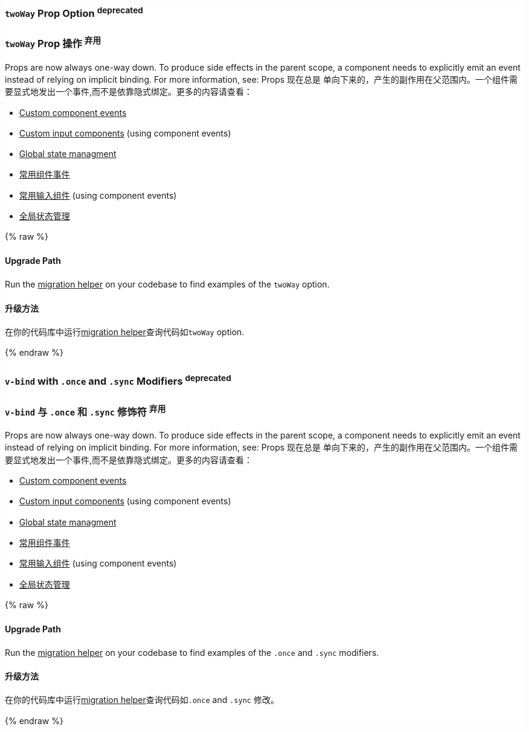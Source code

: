 ### `twoWay` Prop Option <sup>deprecated</sup>
### `twoWay` Prop 操作 <sup>弃用</sup>


Props are now always one-way down. To produce side effects in the parent scope, a component needs to explicitly emit an event instead of relying on implicit binding. For more information, see:
Props 现在总是 单向下来的，产生的副作用在父范围内。一个组件需要显式地发出一个事件,而不是依靠隐式绑定。更多的内容请查看：

- [Custom component events](components.html#Custom-Events)
- [Custom input components](components.html#Form-Input-Components-using-Custom-Events) (using component events)
- [Global state managment](state-management.html)

- [常用组件事件](components.html#Custom-Events)
- [常用输入组件](components.html#Form-Input-Components-using-Custom-Events) (using component events)
- [全局状态管理](state-management.html)

{% raw %}
<div class="upgrade-path">
  <h4>Upgrade Path</h4>
  <p>Run the <a href="https://github.com/vuejs/vue-migration-helper">migration helper</a> on your codebase to find examples of the <code>twoWay</code> option.</p>
</div>
<div class="upgrade-path">
  <h4>升级方法</h4>
  <p>在你的代码库中运行<a href="https://github.com/vuejs/vue-migration-helper">migration helper</a>查询代码如<code>twoWay</code> option.</p>
</div>
{% endraw %}

### `v-bind` with `.once` and `.sync` Modifiers <sup>deprecated</sup>
### `v-bind` 与 `.once` 和 `.sync` 修饰符 <sup>弃用</sup>

Props are now always one-way down. To produce side effects in the parent scope, a component needs to explicitly emit an event instead of relying on implicit binding. For more information, see:
Props 现在总是 单向下来的，产生的副作用在父范围内。一个组件需要显式地发出一个事件,而不是依靠隐式绑定。更多的内容请查看：

- [Custom component events](components.html#Custom-Events)
- [Custom input components](components.html#Form-Input-Components-using-Custom-Events) (using component events)
- [Global state managment](state-management.html)

- [常用组件事件](components.html#Custom-Events)
- [常用输入组件](components.html#Form-Input-Components-using-Custom-Events) (using component events)
- [全局状态管理](state-management.html)

{% raw %}
<div class="upgrade-path">
  <h4>Upgrade Path</h4>
  <p>Run the <a href="https://github.com/vuejs/vue-migration-helper">migration helper</a> on your codebase to find examples of the <code>.once</code> and <code>.sync</code> modifiers.</p>
</div>
<div class="upgrade-path">
  <h4>升级方法</h4>
  <p>在你的代码库中运行<a href="https://github.com/vuejs/vue-migration-helper">migration helper</a>查询代码如<code>.once</code> and <code>.sync</code> 修改。</p>
</div>
{% endraw %}
